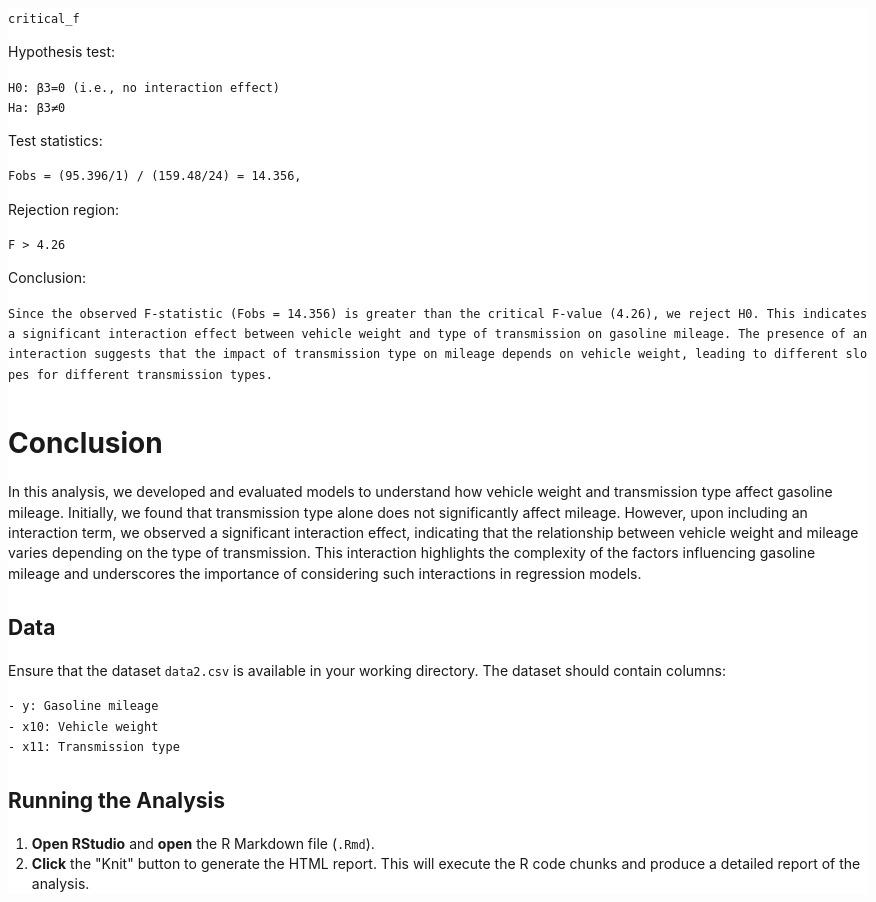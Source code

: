 ```{r}
critical_f
```

Hypothesis test:

    H0: β3=0 (i.e., no interaction effect) 
    Ha: β3≠0
    
Test statistics:

    Fobs = (95.396/1) / (159.48/24) = 14.356,  
    
Rejection region:

    F > 4.26
    
Conclusion:

    Since the observed F-statistic (Fobs = 14.356) is greater than the critical F-value (4.26), we reject H0. This indicates a significant interaction effect between vehicle weight and type of transmission on gasoline mileage. The presence of an interaction suggests that the impact of transmission type on mileage depends on vehicle weight, leading to different slopes for different transmission types.

# Conclusion

In this analysis, we developed and evaluated models to understand how vehicle weight and transmission type affect gasoline mileage. Initially, we found that transmission type alone does not significantly affect mileage. However, upon including an interaction term, we observed a significant interaction effect, indicating that the relationship between vehicle weight and mileage varies depending on the type of transmission. This interaction highlights the complexity of the factors influencing gasoline mileage and underscores the importance of considering such interactions in regression models.

## Data
Ensure that the dataset `data2.csv` is available in your working directory. The dataset should contain columns:

```
- y: Gasoline mileage
- x10: Vehicle weight
- x11: Transmission type
```
## Running the Analysis

1. **Open RStudio** and **open** the R Markdown file (`.Rmd`).
2. **Click** the "Knit" button to generate the HTML report. This will execute the R code chunks and produce a detailed report of the analysis.